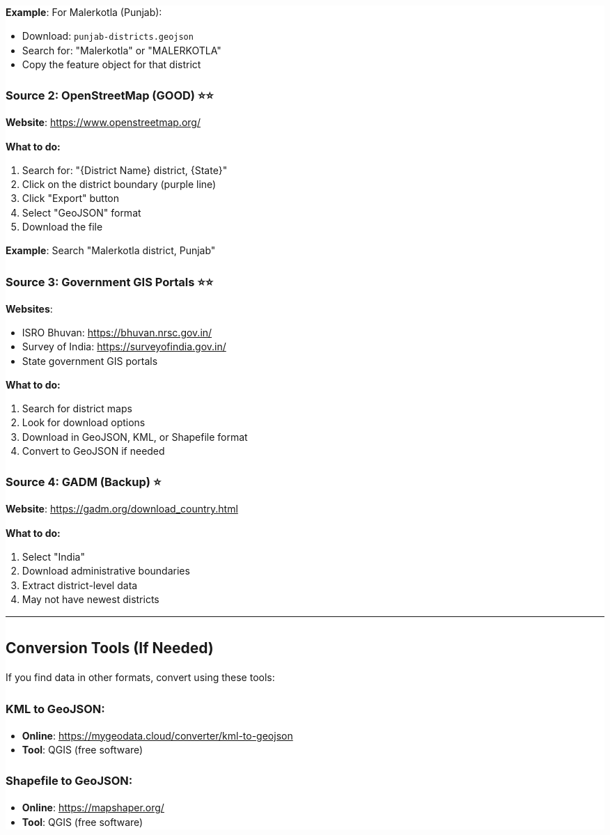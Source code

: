**Example**: For Malerkotla (Punjab):
- Download: `punjab-districts.geojson`
- Search for: "Malerkotla" or "MALERKOTLA"
- Copy the feature object for that district

### Source 2: OpenStreetMap (GOOD) ⭐⭐

**Website**: https://www.openstreetmap.org/

**What to do:**
1. Search for: "{District Name} district, {State}"
2. Click on the district boundary (purple line)
3. Click "Export" button
4. Select "GeoJSON" format
5. Download the file

**Example**: Search "Malerkotla district, Punjab"

### Source 3: Government GIS Portals ⭐⭐

**Websites**:
- ISRO Bhuvan: https://bhuvan.nrsc.gov.in/
- Survey of India: https://surveyofindia.gov.in/
- State government GIS portals

**What to do:**
1. Search for district maps
2. Look for download options
3. Download in GeoJSON, KML, or Shapefile format
4. Convert to GeoJSON if needed

### Source 4: GADM (Backup) ⭐

**Website**: https://gadm.org/download_country.html

**What to do:**
1. Select "India"
2. Download administrative boundaries
3. Extract district-level data
4. May not have newest districts

---

## Conversion Tools (If Needed)

If you find data in other formats, convert using these tools:

### KML to GeoJSON:
- **Online**: https://mygeodata.cloud/converter/kml-to-geojson
- **Tool**: QGIS (free software)

### Shapefile to GeoJSON:
- **Online**: https://mapshaper.org/
- **Tool**: QGIS (free software)
